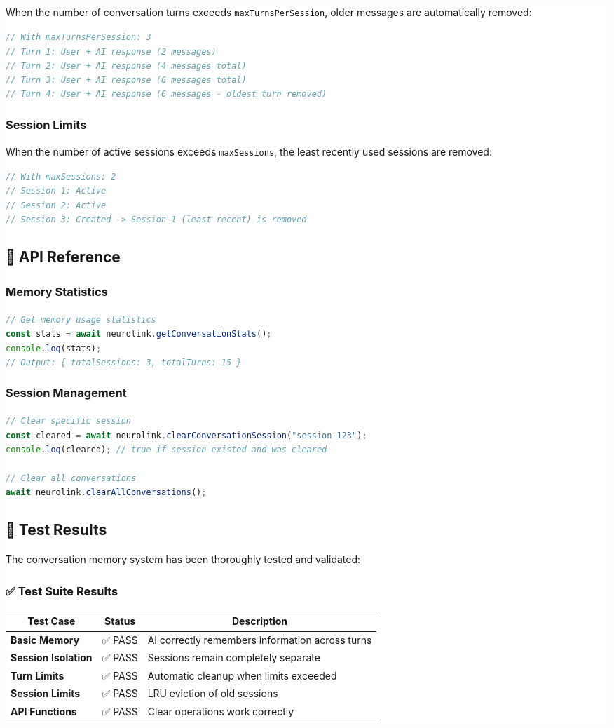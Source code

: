 When the number of conversation turns exceeds `maxTurnsPerSession`, older messages are automatically removed:

```javascript
// With maxTurnsPerSession: 3
// Turn 1: User + AI response (2 messages)
// Turn 2: User + AI response (4 messages total)
// Turn 3: User + AI response (6 messages total)
// Turn 4: User + AI response (6 messages - oldest turn removed)
```

### Session Limits

When the number of active sessions exceeds `maxSessions`, the least recently used sessions are removed:

```javascript
// With maxSessions: 2
// Session 1: Active
// Session 2: Active
// Session 3: Created -> Session 1 (least recent) is removed
```

## 🔌 API Reference

### Memory Statistics

```javascript
// Get memory usage statistics
const stats = await neurolink.getConversationStats();
console.log(stats);
// Output: { totalSessions: 3, totalTurns: 15 }
```

### Session Management

```javascript
// Clear specific session
const cleared = await neurolink.clearConversationSession("session-123");
console.log(cleared); // true if session existed and was cleared

// Clear all conversations
await neurolink.clearAllConversations();
```

## 🧪 Test Results

The conversation memory system has been thoroughly tested and validated:

### ✅ Test Suite Results

| Test Case             | Status  | Description                                     |
| --------------------- | ------- | ----------------------------------------------- |
| **Basic Memory**      | ✅ PASS | AI correctly remembers information across turns |
| **Session Isolation** | ✅ PASS | Sessions remain completely separate             |
| **Turn Limits**       | ✅ PASS | Automatic cleanup when limits exceeded          |
| **Session Limits**    | ✅ PASS | LRU eviction of old sessions                    |
| **API Functions**     | ✅ PASS | Clear operations work correctly                 |

